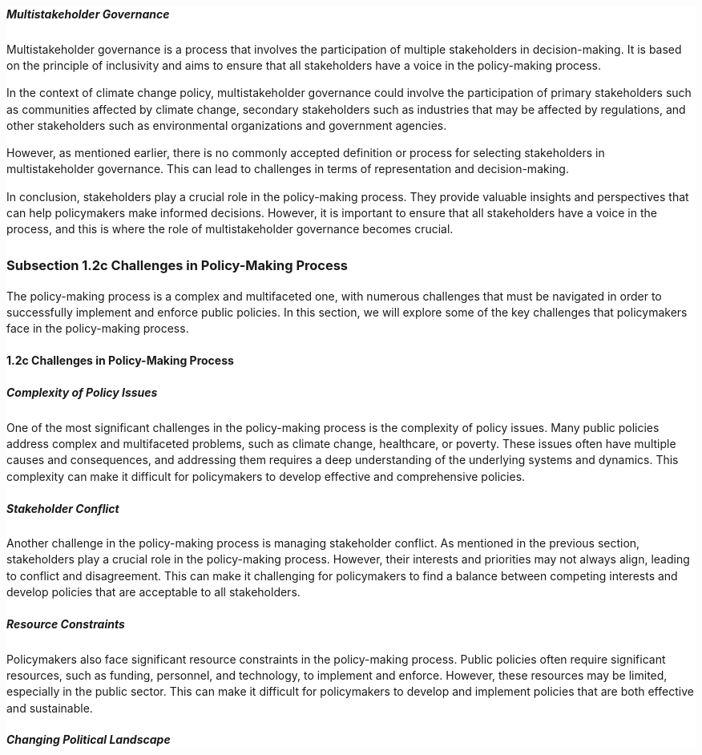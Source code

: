 ##### Multistakeholder Governance

Multistakeholder governance is a process that involves the participation of multiple stakeholders in decision-making. It is based on the principle of inclusivity and aims to ensure that all stakeholders have a voice in the policy-making process.

In the context of climate change policy, multistakeholder governance could involve the participation of primary stakeholders such as communities affected by climate change, secondary stakeholders such as industries that may be affected by regulations, and other stakeholders such as environmental organizations and government agencies.

However, as mentioned earlier, there is no commonly accepted definition or process for selecting stakeholders in multistakeholder governance. This can lead to challenges in terms of representation and decision-making.

In conclusion, stakeholders play a crucial role in the policy-making process. They provide valuable insights and perspectives that can help policymakers make informed decisions. However, it is important to ensure that all stakeholders have a voice in the process, and this is where the role of multistakeholder governance becomes crucial.




### Subsection 1.2c Challenges in Policy-Making Process

The policy-making process is a complex and multifaceted one, with numerous challenges that must be navigated in order to successfully implement and enforce public policies. In this section, we will explore some of the key challenges that policymakers face in the policy-making process.

#### 1.2c Challenges in Policy-Making Process

##### Complexity of Policy Issues

One of the most significant challenges in the policy-making process is the complexity of policy issues. Many public policies address complex and multifaceted problems, such as climate change, healthcare, or poverty. These issues often have multiple causes and consequences, and addressing them requires a deep understanding of the underlying systems and dynamics. This complexity can make it difficult for policymakers to develop effective and comprehensive policies.

##### Stakeholder Conflict

Another challenge in the policy-making process is managing stakeholder conflict. As mentioned in the previous section, stakeholders play a crucial role in the policy-making process. However, their interests and priorities may not always align, leading to conflict and disagreement. This can make it challenging for policymakers to find a balance between competing interests and develop policies that are acceptable to all stakeholders.

##### Resource Constraints

Policymakers also face significant resource constraints in the policy-making process. Public policies often require significant resources, such as funding, personnel, and technology, to implement and enforce. However, these resources may be limited, especially in the public sector. This can make it difficult for policymakers to develop and implement policies that are both effective and sustainable.

##### Changing Political Landscape
